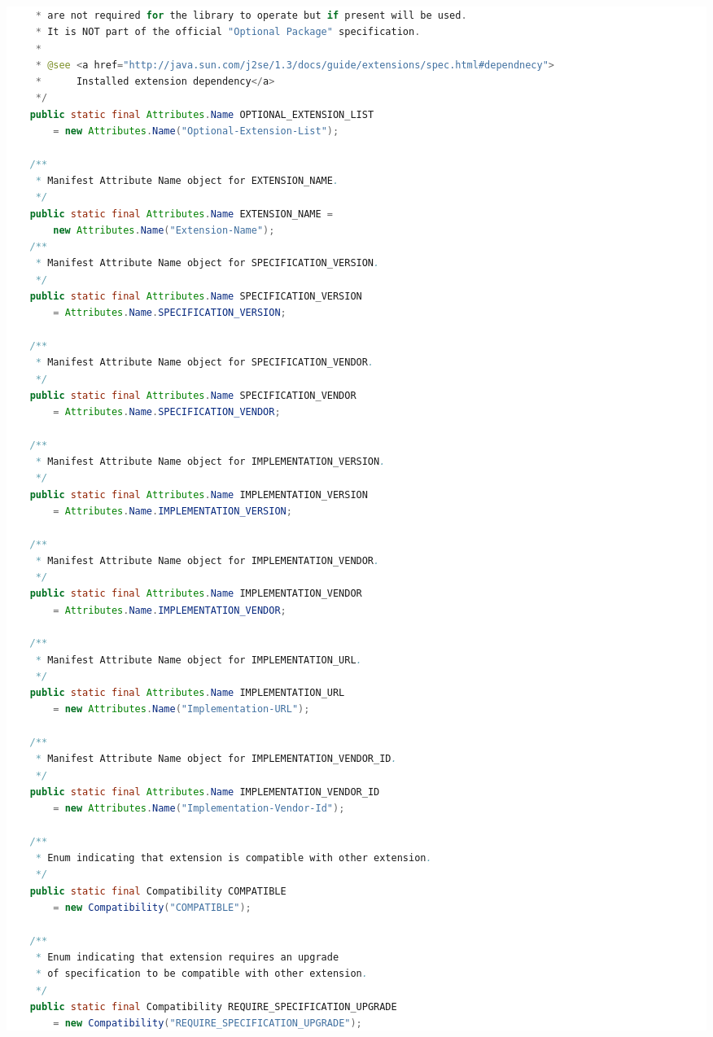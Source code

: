 ```java
     * are not required for the library to operate but if present will be used.
     * It is NOT part of the official "Optional Package" specification.
     *
     * @see <a href="http://java.sun.com/j2se/1.3/docs/guide/extensions/spec.html#dependnecy">
     *      Installed extension dependency</a>
     */
    public static final Attributes.Name OPTIONAL_EXTENSION_LIST
        = new Attributes.Name("Optional-Extension-List");

    /**
     * Manifest Attribute Name object for EXTENSION_NAME.
     */
    public static final Attributes.Name EXTENSION_NAME =
        new Attributes.Name("Extension-Name");
    /**
     * Manifest Attribute Name object for SPECIFICATION_VERSION.
     */
    public static final Attributes.Name SPECIFICATION_VERSION
        = Attributes.Name.SPECIFICATION_VERSION;

    /**
     * Manifest Attribute Name object for SPECIFICATION_VENDOR.
     */
    public static final Attributes.Name SPECIFICATION_VENDOR
        = Attributes.Name.SPECIFICATION_VENDOR;

    /**
     * Manifest Attribute Name object for IMPLEMENTATION_VERSION.
     */
    public static final Attributes.Name IMPLEMENTATION_VERSION
        = Attributes.Name.IMPLEMENTATION_VERSION;

    /**
     * Manifest Attribute Name object for IMPLEMENTATION_VENDOR.
     */
    public static final Attributes.Name IMPLEMENTATION_VENDOR
        = Attributes.Name.IMPLEMENTATION_VENDOR;

    /**
     * Manifest Attribute Name object for IMPLEMENTATION_URL.
     */
    public static final Attributes.Name IMPLEMENTATION_URL
        = new Attributes.Name("Implementation-URL");

    /**
     * Manifest Attribute Name object for IMPLEMENTATION_VENDOR_ID.
     */
    public static final Attributes.Name IMPLEMENTATION_VENDOR_ID
        = new Attributes.Name("Implementation-Vendor-Id");

    /**
     * Enum indicating that extension is compatible with other extension.
     */
    public static final Compatibility COMPATIBLE
        = new Compatibility("COMPATIBLE");

    /**
     * Enum indicating that extension requires an upgrade
     * of specification to be compatible with other extension.
     */
    public static final Compatibility REQUIRE_SPECIFICATION_UPGRADE
        = new Compatibility("REQUIRE_SPECIFICATION_UPGRADE");

```